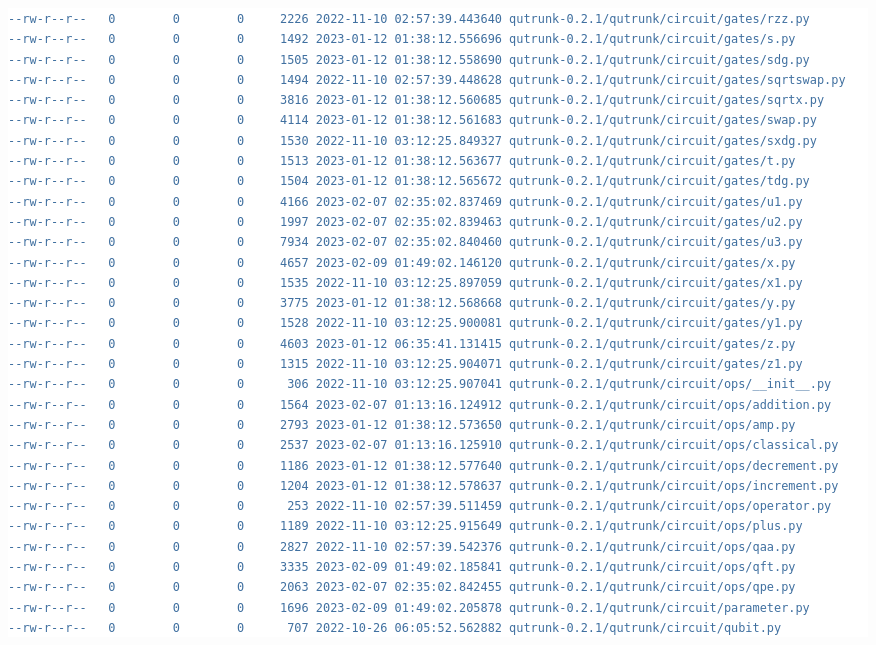 ```diff
--rw-r--r--   0        0        0     2226 2022-11-10 02:57:39.443640 qutrunk-0.2.1/qutrunk/circuit/gates/rzz.py
--rw-r--r--   0        0        0     1492 2023-01-12 01:38:12.556696 qutrunk-0.2.1/qutrunk/circuit/gates/s.py
--rw-r--r--   0        0        0     1505 2023-01-12 01:38:12.558690 qutrunk-0.2.1/qutrunk/circuit/gates/sdg.py
--rw-r--r--   0        0        0     1494 2022-11-10 02:57:39.448628 qutrunk-0.2.1/qutrunk/circuit/gates/sqrtswap.py
--rw-r--r--   0        0        0     3816 2023-01-12 01:38:12.560685 qutrunk-0.2.1/qutrunk/circuit/gates/sqrtx.py
--rw-r--r--   0        0        0     4114 2023-01-12 01:38:12.561683 qutrunk-0.2.1/qutrunk/circuit/gates/swap.py
--rw-r--r--   0        0        0     1530 2022-11-10 03:12:25.849327 qutrunk-0.2.1/qutrunk/circuit/gates/sxdg.py
--rw-r--r--   0        0        0     1513 2023-01-12 01:38:12.563677 qutrunk-0.2.1/qutrunk/circuit/gates/t.py
--rw-r--r--   0        0        0     1504 2023-01-12 01:38:12.565672 qutrunk-0.2.1/qutrunk/circuit/gates/tdg.py
--rw-r--r--   0        0        0     4166 2023-02-07 02:35:02.837469 qutrunk-0.2.1/qutrunk/circuit/gates/u1.py
--rw-r--r--   0        0        0     1997 2023-02-07 02:35:02.839463 qutrunk-0.2.1/qutrunk/circuit/gates/u2.py
--rw-r--r--   0        0        0     7934 2023-02-07 02:35:02.840460 qutrunk-0.2.1/qutrunk/circuit/gates/u3.py
--rw-r--r--   0        0        0     4657 2023-02-09 01:49:02.146120 qutrunk-0.2.1/qutrunk/circuit/gates/x.py
--rw-r--r--   0        0        0     1535 2022-11-10 03:12:25.897059 qutrunk-0.2.1/qutrunk/circuit/gates/x1.py
--rw-r--r--   0        0        0     3775 2023-01-12 01:38:12.568668 qutrunk-0.2.1/qutrunk/circuit/gates/y.py
--rw-r--r--   0        0        0     1528 2022-11-10 03:12:25.900081 qutrunk-0.2.1/qutrunk/circuit/gates/y1.py
--rw-r--r--   0        0        0     4603 2023-01-12 06:35:41.131415 qutrunk-0.2.1/qutrunk/circuit/gates/z.py
--rw-r--r--   0        0        0     1315 2022-11-10 03:12:25.904071 qutrunk-0.2.1/qutrunk/circuit/gates/z1.py
--rw-r--r--   0        0        0      306 2022-11-10 03:12:25.907041 qutrunk-0.2.1/qutrunk/circuit/ops/__init__.py
--rw-r--r--   0        0        0     1564 2023-02-07 01:13:16.124912 qutrunk-0.2.1/qutrunk/circuit/ops/addition.py
--rw-r--r--   0        0        0     2793 2023-01-12 01:38:12.573650 qutrunk-0.2.1/qutrunk/circuit/ops/amp.py
--rw-r--r--   0        0        0     2537 2023-02-07 01:13:16.125910 qutrunk-0.2.1/qutrunk/circuit/ops/classical.py
--rw-r--r--   0        0        0     1186 2023-01-12 01:38:12.577640 qutrunk-0.2.1/qutrunk/circuit/ops/decrement.py
--rw-r--r--   0        0        0     1204 2023-01-12 01:38:12.578637 qutrunk-0.2.1/qutrunk/circuit/ops/increment.py
--rw-r--r--   0        0        0      253 2022-11-10 02:57:39.511459 qutrunk-0.2.1/qutrunk/circuit/ops/operator.py
--rw-r--r--   0        0        0     1189 2022-11-10 03:12:25.915649 qutrunk-0.2.1/qutrunk/circuit/ops/plus.py
--rw-r--r--   0        0        0     2827 2022-11-10 02:57:39.542376 qutrunk-0.2.1/qutrunk/circuit/ops/qaa.py
--rw-r--r--   0        0        0     3335 2023-02-09 01:49:02.185841 qutrunk-0.2.1/qutrunk/circuit/ops/qft.py
--rw-r--r--   0        0        0     2063 2023-02-07 02:35:02.842455 qutrunk-0.2.1/qutrunk/circuit/ops/qpe.py
--rw-r--r--   0        0        0     1696 2023-02-09 01:49:02.205878 qutrunk-0.2.1/qutrunk/circuit/parameter.py
--rw-r--r--   0        0        0      707 2022-10-26 06:05:52.562882 qutrunk-0.2.1/qutrunk/circuit/qubit.py
```